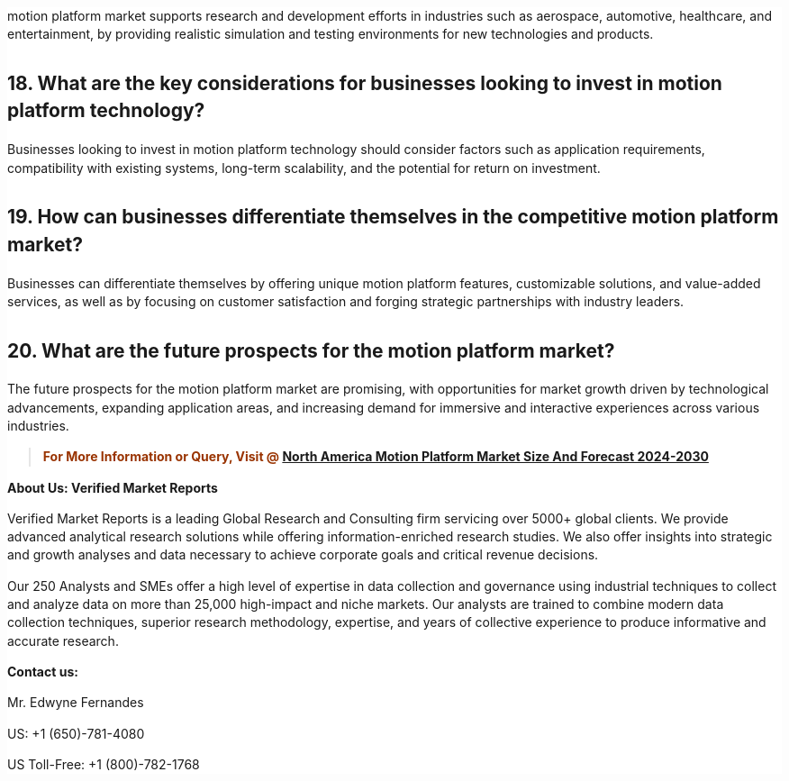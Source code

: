 motion platform market supports research and development efforts in industries such as aerospace, automotive, healthcare, and entertainment, by providing realistic simulation and testing environments for new technologies and products.</p><h2>18. What are the key considerations for businesses looking to invest in motion platform technology?</div><div></h2><p>Businesses looking to invest in motion platform technology should consider factors such as application requirements, compatibility with existing systems, long-term scalability, and the potential for return on investment.</p><h2>19. How can businesses differentiate themselves in the competitive motion platform market?</div><div></h2><p>Businesses can differentiate themselves by offering unique motion platform features, customizable solutions, and value-added services, as well as by focusing on customer satisfaction and forging strategic partnerships with industry leaders.</p><h2>20. What are the future prospects for the motion platform market?</div><div></h2><p>The future prospects for the motion platform market are promising, with opportunities for market growth driven by technological advancements, expanding application areas, and increasing demand for immersive and interactive experiences across various industries.</p></body></html></p><blockquote><p><span style="color: #993300;"><strong>For More Information or Query, Visit @ <a href="https://www.verifiedmarketreports.com/product/motion-platform-market/">North America Motion Platform Market Size And Forecast 2024-2030</a></strong></span></p></blockquote><p><strong>About Us: Verified Market Reports</strong></p><p>Verified Market Reports is a leading Global Research and Consulting firm servicing over 5000+ global clients. We provide advanced analytical research solutions while offering information-enriched research studies. We also offer insights into strategic and growth analyses and data necessary to achieve corporate goals and critical revenue decisions.</p><p>Our 250 Analysts and SMEs offer a high level of expertise in data collection and governance using industrial techniques to collect and analyze data on more than 25,000 high-impact and niche markets. Our analysts are trained to combine modern data collection techniques, superior research methodology, expertise, and years of collective experience to produce informative and accurate research.</p><p><strong>Contact us:</strong></p><p>Mr. Edwyne Fernandes</p><p>US: +1 (650)-781-4080</p><p>US Toll-Free: +1 (800)-782-1768</p>
